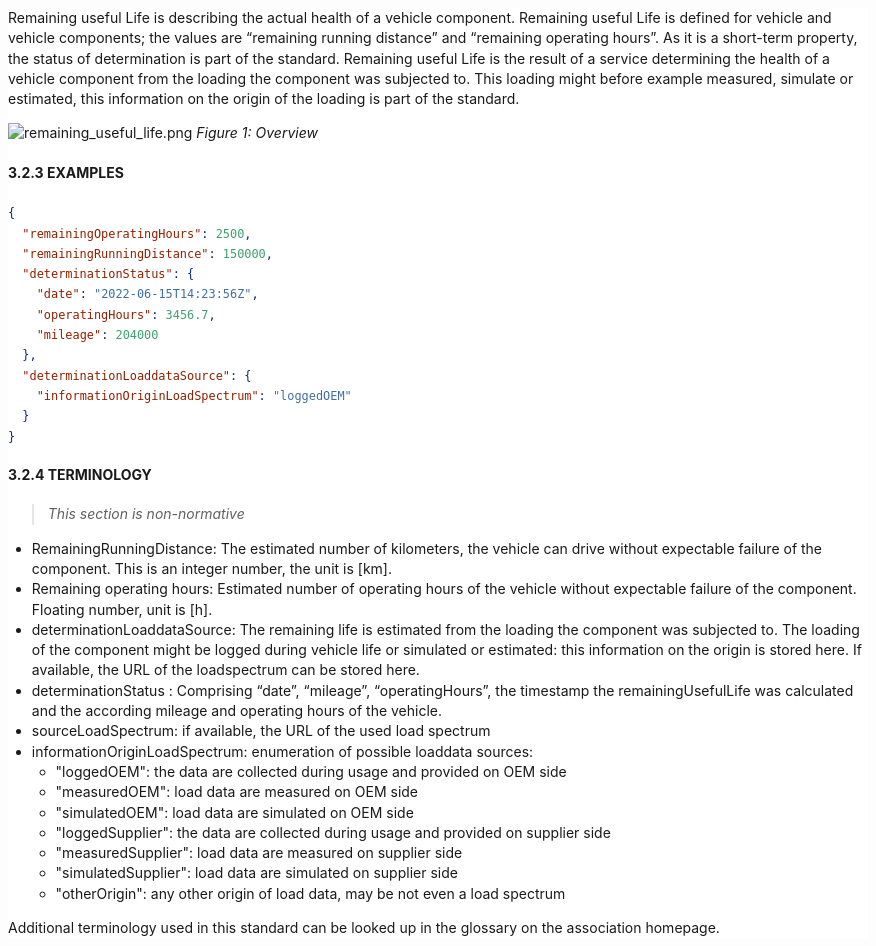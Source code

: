 Remaining useful Life is describing the actual health of a vehicle component. Remaining useful Life is defined for vehicle and vehicle components; the values are “remaining running distance” and “remaining operating hours”. As it is a short-term property, the status of determination is part of the standard. Remaining useful Life is the result of a service determining the health of a vehicle component from the loading the component was subjected to. This loading might before example measured, simulate or estimated, this information on the origin of the loading is part of the standard.

![remaining_useful_life.png](./assets/remaing_useful_life.png)
*Figure 1: Overview*

#### 3.2.3 EXAMPLES

```json
{ 
  "remainingOperatingHours": 2500, 
  "remainingRunningDistance": 150000, 
  "determinationStatus": { 
    "date": "2022-06-15T14:23:56Z", 
    "operatingHours": 3456.7, 
    "mileage": 204000 
  }, 
  "determinationLoaddataSource": { 
    "informationOriginLoadSpectrum": "loggedOEM" 
  } 
}
```

#### 3.2.4 TERMINOLOGY

> *This section is non-normative*

- RemainingRunningDistance:  The estimated number of kilometers, the vehicle can drive without expectable failure of the component. This is an integer number, the unit is [km].
- Remaining operating hours: Estimated number of operating hours of the vehicle without expectable failure of the component. Floating number, unit is [h].
- determinationLoaddataSource:  The remaining life is estimated from the loading the component was subjected to. The loading of the component might be logged during vehicle life or simulated or estimated: this information on the origin is stored here. If available, the URL of the loadspectrum can be stored here.
- determinationStatus :  Comprising “date”, “mileage”, “operatingHours”, the timestamp the remainingUsefulLife was calculated and the according mileage and operating  hours of the vehicle.
- sourceLoadSpectrum:  if available, the URL of the used load spectrum
- informationOriginLoadSpectrum:  enumeration of possible loaddata sources:
  - "loggedOEM":  the data are collected during usage and provided on OEM side
  - "measuredOEM": load data are measured on OEM side
  - "simulatedOEM": load data are simulated on OEM side
  - "loggedSupplier":  the data are collected during usage and provided on supplier side
  - "measuredSupplier": load data are measured on supplier side
  - "simulatedSupplier": load data are simulated on supplier side
  - "otherOrigin": any other origin of load data, may be not even a load spectrum

Additional terminology used in this standard can be looked up in the glossary on the association homepage.
